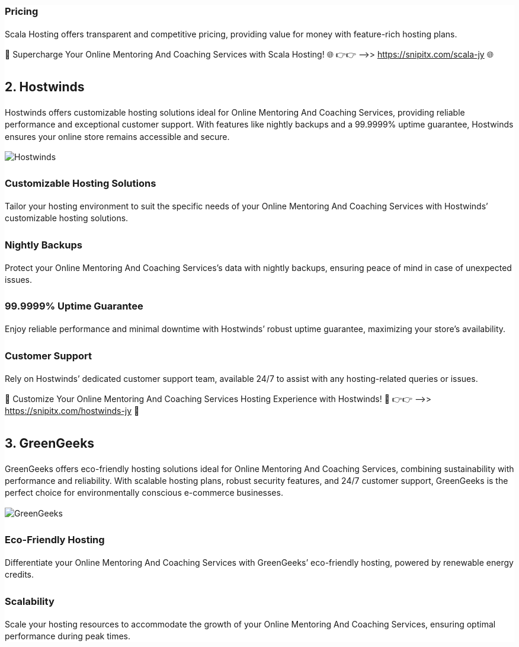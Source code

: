 ### Pricing
Scala Hosting offers transparent and competitive pricing, providing value for money with feature-rich hosting plans.

🚀 Supercharge Your Online Mentoring And Coaching Services with Scala Hosting! 🌐
👉👉 -->> https://snipitx.com/scala-jy 🌐

## 2. Hostwinds

Hostwinds offers customizable hosting solutions ideal for Online Mentoring And Coaching Services, providing reliable performance and exceptional customer support. With features like nightly backups and a 99.9999% uptime guarantee, Hostwinds ensures your online store remains accessible and secure.

![Hostwinds](https://i.imgur.com/53aSNXx.jpeg "Hostwinds Hosting")

### Customizable Hosting Solutions
Tailor your hosting environment to suit the specific needs of your Online Mentoring And Coaching Services with Hostwinds’ customizable hosting solutions.

### Nightly Backups
Protect your Online Mentoring And Coaching Services’s data with nightly backups, ensuring peace of mind in case of unexpected issues.

### 99.9999% Uptime Guarantee
Enjoy reliable performance and minimal downtime with Hostwinds’ robust uptime guarantee, maximizing your store’s availability.

### Customer Support
Rely on Hostwinds’ dedicated customer support team, available 24/7 to assist with any hosting-related queries or issues.

🌟 Customize Your Online Mentoring And Coaching Services Hosting Experience with Hostwinds! 🚀
👉👉 -->> https://snipitx.com/hostwinds-jy 🚀


## 3. GreenGeeks

GreenGeeks offers eco-friendly hosting solutions ideal for Online Mentoring And Coaching Services, combining sustainability with performance and reliability. With scalable hosting plans, robust security features, and 24/7 customer support, GreenGeeks is the perfect choice for environmentally conscious e-commerce businesses.

![GreenGeeks](https://i.imgur.com/eEwuntu.jpg "GreenGeeks Hosting")

### Eco-Friendly Hosting
Differentiate your Online Mentoring And Coaching Services with GreenGeeks’ eco-friendly hosting, powered by renewable energy credits.

### Scalability
Scale your hosting resources to accommodate the growth of your Online Mentoring And Coaching Services, ensuring optimal performance during peak times.
